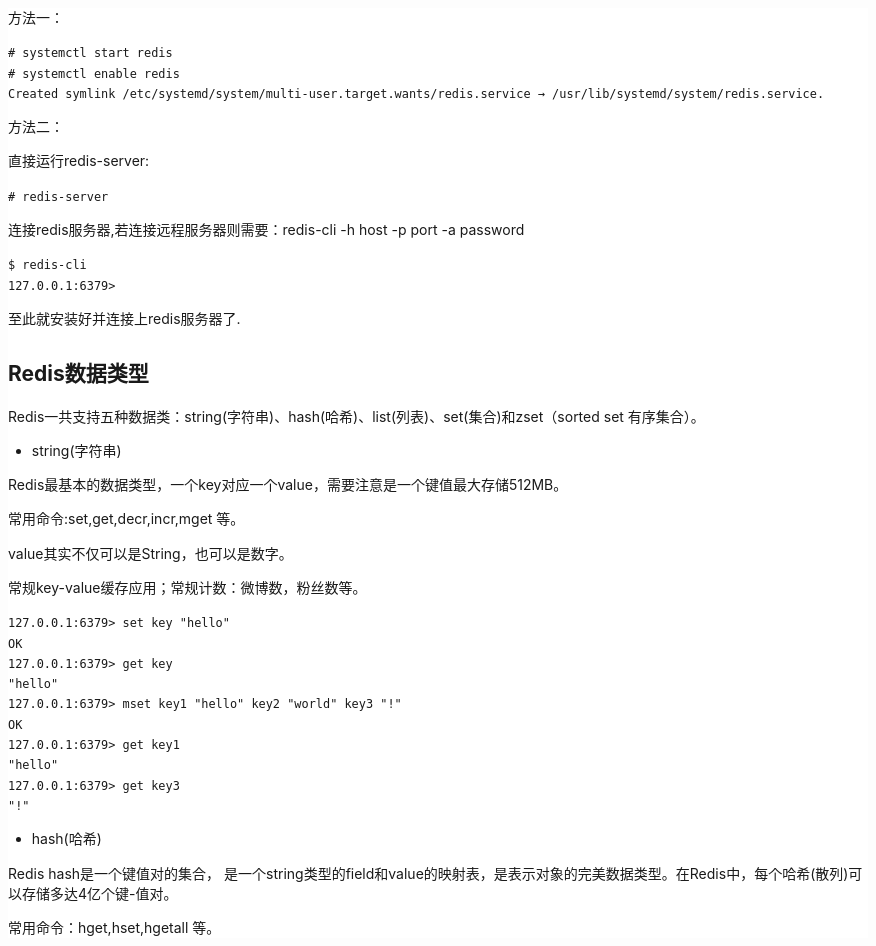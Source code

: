 方法一：

```
# systemctl start redis
# systemctl enable redis
Created symlink /etc/systemd/system/multi-user.target.wants/redis.service → /usr/lib/systemd/system/redis.service.
```

方法二：

直接运行redis-server:

```
# redis-server
```

连接redis服务器,若连接远程服务器则需要：redis-cli -h host -p port -a password

```
$ redis-cli
127.0.0.1:6379> 
```

至此就安装好并连接上redis服务器了.

## Redis数据类型

Redis一共支持五种数据类：string(字符串)、hash(哈希)、list(列表)、set(集合)和zset（sorted set 有序集合）。

- string(字符串)

Redis最基本的数据类型，一个key对应一个value，需要注意是一个键值最大存储512MB。

常用命令:set,get,decr,incr,mget 等。

value其实不仅可以是String，也可以是数字。

常规key-value缓存应用；常规计数：微博数，粉丝数等。

```
127.0.0.1:6379> set key "hello"
OK
127.0.0.1:6379> get key
"hello"
127.0.0.1:6379> mset key1 "hello" key2 "world" key3 "!"
OK
127.0.0.1:6379> get key1
"hello"
127.0.0.1:6379> get key3
"!"

```

- hash(哈希)

Redis hash是一个键值对的集合， 是一个string类型的field和value的映射表，是表示对象的完美数据类型。在Redis中，每个哈希(散列)可以存储多达4亿个键-值对。

常用命令：hget,hset,hgetall 等。
